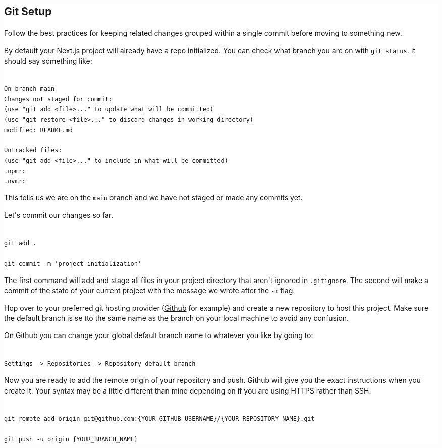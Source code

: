 ## Git Setup

Follow the best practices for keeping related changes grouped within a single commit before moving to something new.

By default your Next.js project will already have a repo initialized. You can check what branch you are on with `git status`. It should say something like:

```

On branch main
Changes not staged for commit:
(use "git add <file>..." to update what will be committed)
(use "git restore <file>..." to discard changes in working directory)
modified: README.md

Untracked files:
(use "git add <file>..." to include in what will be committed)
.npmrc
.nvmrc

```

This tells us we are on the `main` branch and we have not staged or made any commits yet.

Let's commit our changes so far.

```

git add .

git commit -m 'project initialization'

```

The first command will add and stage all files in your project directory that aren't ignored in `.gitignore`. The second will make a commit of the state of your current project with the message we wrote after the `-m` flag.

Hop over to your preferred git hosting provider ([Github](https://github.com) for example) and create a new repository to host this project. Make sure the default branch is se tto the same name as the branch on your local machine to avoid any confusion.

On Github you can change your global default branch name to whatever you like by going to:

```

Settings -> Repositories -> Repository default branch

```

Now you are ready to add the remote origin of your repository and push. Github will give you the exact instructions when you create it. Your syntax may be a little different than mine depending on if you are using HTTPS rather than SSH.

```

git remote add origin git@github.com:{YOUR_GITHUB_USERNAME}/{YOUR_REPOSITORY_NAME}.git

git push -u origin {YOUR_BRANCH_NAME}

```
